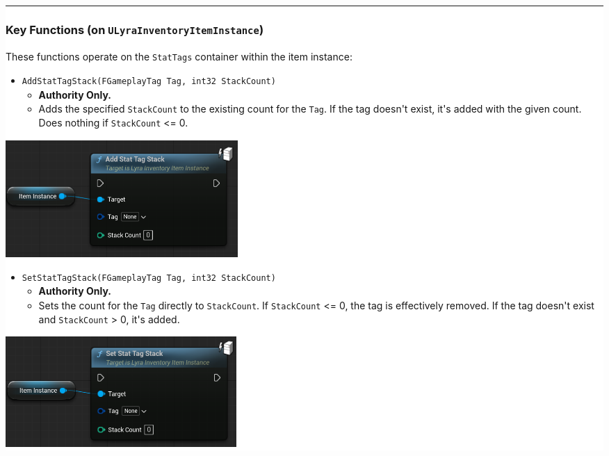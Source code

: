 ***

### Key Functions (on `ULyraInventoryItemInstance`)

These functions operate on the `StatTags` container within the item instance:

* `AddStatTagStack(FGameplayTag Tag, int32 StackCount)`
  * **Authority Only.**
  * Adds the specified `StackCount` to the existing count for the `Tag`. If the tag doesn't exist, it's added with the given count. Does nothing if `StackCount` <= 0.

<img src=".gitbook/assets/image (18) (1) (1) (1).png" alt="" width="334" title="">

* `SetStatTagStack(FGameplayTag Tag, int32 StackCount)`
  * **Authority Only.**
  * Sets the count for the `Tag` directly to `StackCount`. If `StackCount` <= 0, the tag is effectively removed. If the tag doesn't exist and `StackCount` > 0, it's added.

<img src=".gitbook/assets/image (19) (1) (1) (1).png" alt="" width="332" title="">
